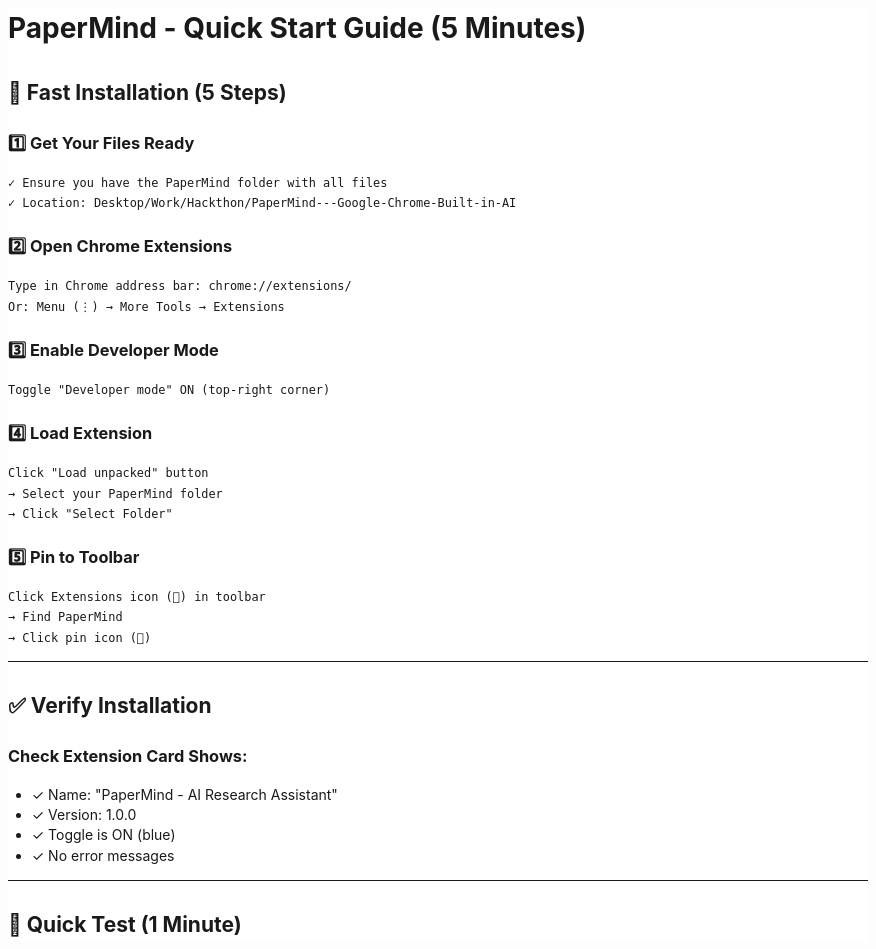 # PaperMind - Quick Start Guide (5 Minutes)

## 🚀 Fast Installation (5 Steps)

### 1️⃣ Get Your Files Ready
```
✓ Ensure you have the PaperMind folder with all files
✓ Location: Desktop/Work/Hackthon/PaperMind---Google-Chrome-Built-in-AI
```

### 2️⃣ Open Chrome Extensions
```
Type in Chrome address bar: chrome://extensions/
Or: Menu (⋮) → More Tools → Extensions
```

### 3️⃣ Enable Developer Mode
```
Toggle "Developer mode" ON (top-right corner)
```

### 4️⃣ Load Extension
```
Click "Load unpacked" button
→ Select your PaperMind folder
→ Click "Select Folder"
```

### 5️⃣ Pin to Toolbar
```
Click Extensions icon (🧩) in toolbar
→ Find PaperMind
→ Click pin icon (📌)
```

---

## ✅ Verify Installation

### Check Extension Card Shows:
- ✓ Name: "PaperMind - AI Research Assistant"
- ✓ Version: 1.0.0
- ✓ Toggle is ON (blue)
- ✓ No error messages

---

## 🧪 Quick Test (1 Minute)
